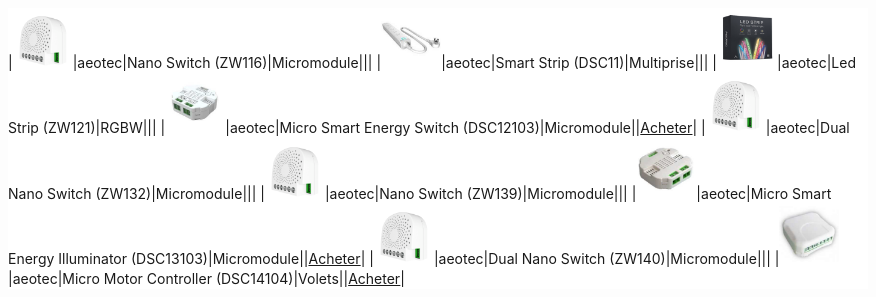 |<img src="images/134.3.116_zw116.nano.switch.jpg" width="60" />|aeotec|Nano Switch (ZW116)|Micromodule|||
|<img src="images/134.3.11_dsc11_smart.strip.jpg" width="60" />|aeotec|Smart Strip (DSC11)|Multiprise|||
|<img src="images/134.3.121_zw121_led_strip.jpg" width="60" />|aeotec|Led Strip (ZW121)|RGBW|||
|<img src="images/134.3.12_dsc12103.micro.smart.energy.switch.jpg" width="60" />|aeotec|Micro Smart Energy Switch (DSC12103)|Micromodule||[Acheter](http://www.domadoo.fr/fr/peripheriques/286-aeon-labs-micromodule-commutateur-et-compteur-d-energie-g2-1220000011014.html)|
|<img src="images/134.3.132_zw132.dual.nano.switch.jpg" width="60" />|aeotec|Dual Nano Switch (ZW132)|Micromodule|||
|<img src="images/134.3.139_zw139.nano.switch.jpg" width="60" />|aeotec|Nano Switch (ZW139)|Micromodule|||
|<img src="images/134.3.13_dsc13103.micro.smart.energy.illuminator.jpg" width="60" />|aeotec|Micro Smart Energy Illuminator (DSC13103)|Micromodule||[Acheter](http://www.domadoo.fr/fr/peripheriques/287-aeon-labs-micromodule-variateur-et-compteur-d-energie-g2-1220000011120.html)|
|<img src="images/134.3.140_zw140.dual.nano.switch.jpg" width="60" />|aeotec|Dual Nano Switch (ZW140)|Micromodule|||
|<img src="images/134.3.14_dsc14104_blind.control.switch.jpg" width="60" />|aeotec|Micro Motor Controller (DSC14104)|Volets||[Acheter](http://www.domadoo.fr/fr/peripheriques/284-aeon-labs-micromodule-z-wave-pour-volet-roulant-1220000010864.html)|